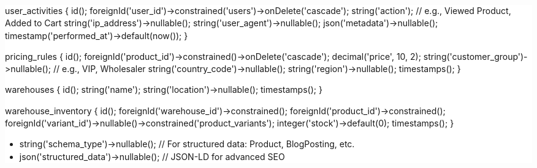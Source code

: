 user_activities {
    id();
    foreignId('user_id')->constrained('users')->onDelete('cascade');
    string('action'); // e.g., Viewed Product, Added to Cart
    string('ip_address')->nullable();
    string('user_agent')->nullable();
    json('metadata')->nullable();
    timestamp('performed_at')->default(now());
}

pricing_rules {
    id();
    foreignId('product_id')->constrained()->onDelete('cascade');
    decimal('price', 10, 2);
    string('customer_group')->nullable(); // e.g., VIP, Wholesaler
    string('country_code')->nullable();
    string('region')->nullable();
    timestamps();
}

warehouses {
    id();
    string('name');
    string('location')->nullable();
    timestamps();
}

warehouse_inventory {
    id();
    foreignId('warehouse_id')->constrained();
    foreignId('product_id')->constrained();
    foreignId('variant_id')->nullable()->constrained('product_variants');
    integer('stock')->default(0);
    timestamps();
}

+ string('schema_type')->nullable(); // For structured data: Product, BlogPosting, etc.
+ json('structured_data')->nullable(); // JSON-LD for advanced SEO
